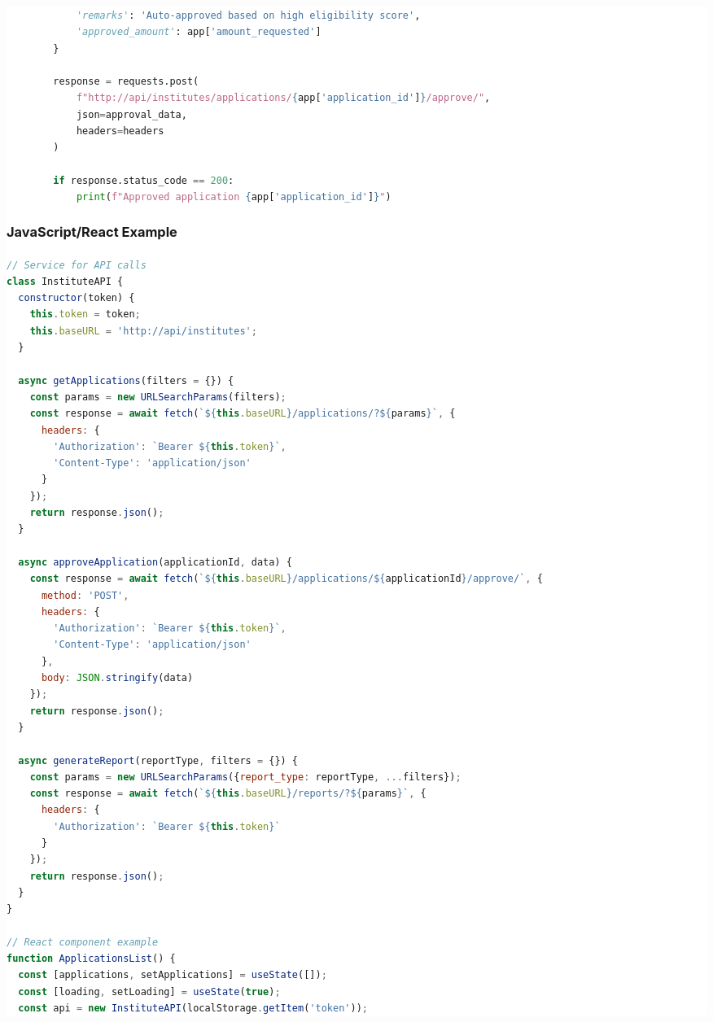 ```python
            'remarks': 'Auto-approved based on high eligibility score',
            'approved_amount': app['amount_requested']
        }
        
        response = requests.post(
            f"http://api/institutes/applications/{app['application_id']}/approve/",
            json=approval_data,
            headers=headers
        )
        
        if response.status_code == 200:
            print(f"Approved application {app['application_id']}")
```

### JavaScript/React Example

```javascript
// Service for API calls
class InstituteAPI {
  constructor(token) {
    this.token = token;
    this.baseURL = 'http://api/institutes';
  }

  async getApplications(filters = {}) {
    const params = new URLSearchParams(filters);
    const response = await fetch(`${this.baseURL}/applications/?${params}`, {
      headers: {
        'Authorization': `Bearer ${this.token}`,
        'Content-Type': 'application/json'
      }
    });
    return response.json();
  }

  async approveApplication(applicationId, data) {
    const response = await fetch(`${this.baseURL}/applications/${applicationId}/approve/`, {
      method: 'POST',
      headers: {
        'Authorization': `Bearer ${this.token}`,
        'Content-Type': 'application/json'
      },
      body: JSON.stringify(data)
    });
    return response.json();
  }

  async generateReport(reportType, filters = {}) {
    const params = new URLSearchParams({report_type: reportType, ...filters});
    const response = await fetch(`${this.baseURL}/reports/?${params}`, {
      headers: {
        'Authorization': `Bearer ${this.token}`
      }
    });
    return response.json();
  }
}

// React component example
function ApplicationsList() {
  const [applications, setApplications] = useState([]);
  const [loading, setLoading] = useState(true);
  const api = new InstituteAPI(localStorage.getItem('token'));
```
